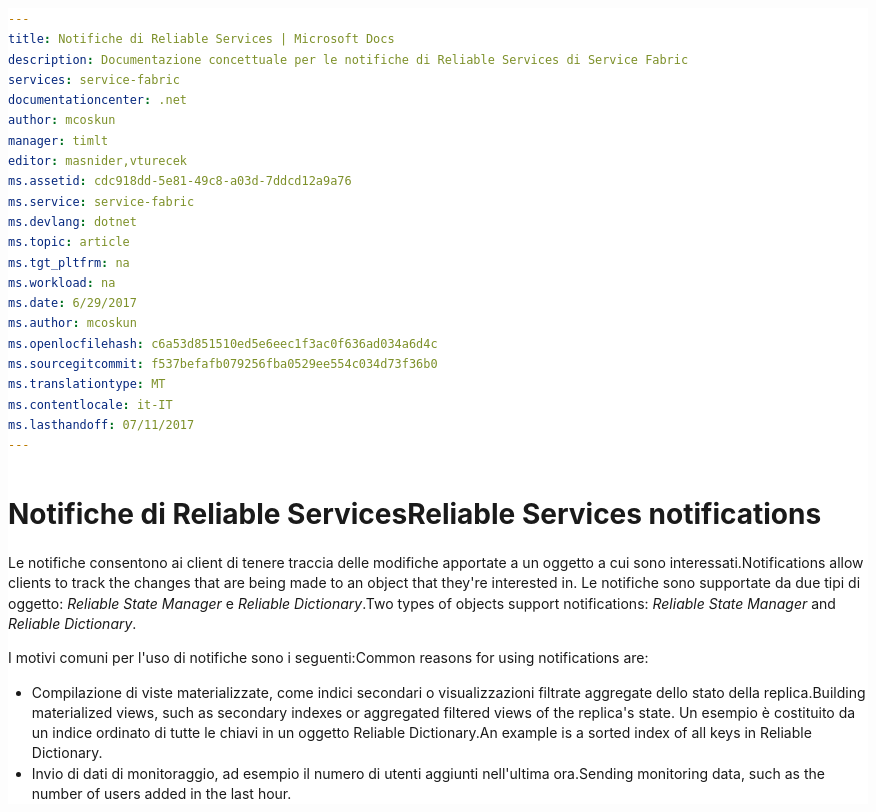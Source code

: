 ```yaml
---
title: Notifiche di Reliable Services | Microsoft Docs
description: Documentazione concettuale per le notifiche di Reliable Services di Service Fabric
services: service-fabric
documentationcenter: .net
author: mcoskun
manager: timlt
editor: masnider,vturecek
ms.assetid: cdc918dd-5e81-49c8-a03d-7ddcd12a9a76
ms.service: service-fabric
ms.devlang: dotnet
ms.topic: article
ms.tgt_pltfrm: na
ms.workload: na
ms.date: 6/29/2017
ms.author: mcoskun
ms.openlocfilehash: c6a53d851510ed5e6eec1f3ac0f636ad034a6d4c
ms.sourcegitcommit: f537befafb079256fba0529ee554c034d73f36b0
ms.translationtype: MT
ms.contentlocale: it-IT
ms.lasthandoff: 07/11/2017
---
```

# <a name="reliable-services-notifications"></a><span data-ttu-id="aad32-103">Notifiche di Reliable Services</span><span class="sxs-lookup"><span data-stu-id="aad32-103">Reliable Services notifications</span></span>
<span data-ttu-id="aad32-104">Le notifiche consentono ai client di tenere traccia delle modifiche apportate a un oggetto a cui sono interessati.</span><span class="sxs-lookup"><span data-stu-id="aad32-104">Notifications allow clients to track the changes that are being made to an object that they're interested in.</span></span> <span data-ttu-id="aad32-105">Le notifiche sono supportate da due tipi di oggetto: *Reliable State Manager* e *Reliable Dictionary*.</span><span class="sxs-lookup"><span data-stu-id="aad32-105">Two types of objects support notifications: *Reliable State Manager* and *Reliable Dictionary*.</span></span>

<span data-ttu-id="aad32-106">I motivi comuni per l'uso di notifiche sono i seguenti:</span><span class="sxs-lookup"><span data-stu-id="aad32-106">Common reasons for using notifications are:</span></span>

* <span data-ttu-id="aad32-107">Compilazione di viste materializzate, come indici secondari o visualizzazioni filtrate aggregate dello stato della replica.</span><span class="sxs-lookup"><span data-stu-id="aad32-107">Building materialized views, such as secondary indexes or aggregated filtered views of the replica's state.</span></span> <span data-ttu-id="aad32-108">Un esempio è costituito da un indice ordinato di tutte le chiavi in un oggetto Reliable Dictionary.</span><span class="sxs-lookup"><span data-stu-id="aad32-108">An example is a sorted index of all keys in Reliable Dictionary.</span></span>
* <span data-ttu-id="aad32-109">Invio di dati di monitoraggio, ad esempio il numero di utenti aggiunti nell'ultima ora.</span><span class="sxs-lookup"><span data-stu-id="aad32-109">Sending monitoring data, such as the number of users added in the last hour.</span></span>
